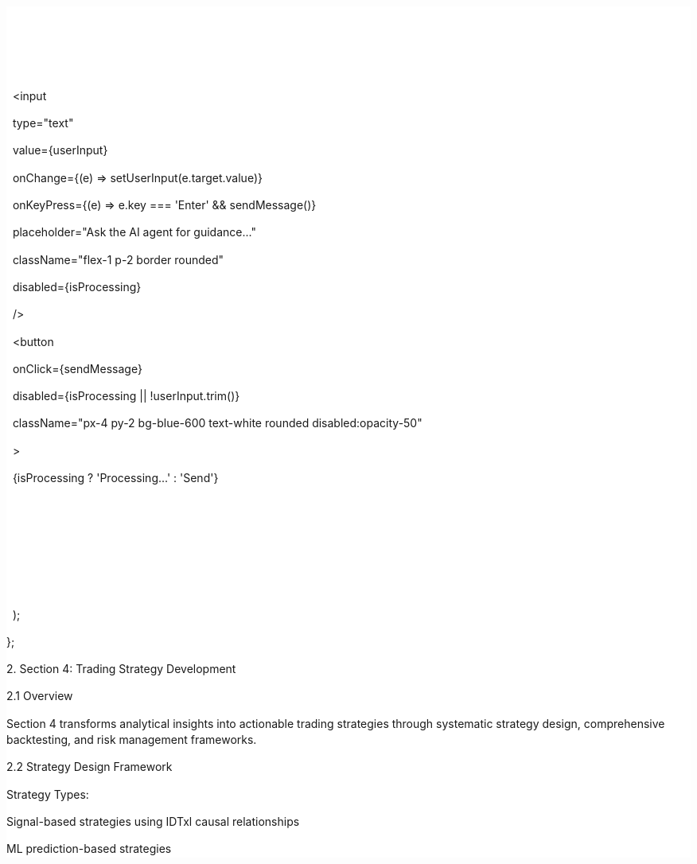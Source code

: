 &nbsp;     </div>

&nbsp;     <div className="p-4 border-t">

&nbsp;       <div className="flex space-x-2">

&nbsp;         <input

&nbsp;           type="text"

&nbsp;           value={userInput}

&nbsp;           onChange={(e) => setUserInput(e.target.value)}

&nbsp;           onKeyPress={(e) => e.key === 'Enter' \&\& sendMessage()}

&nbsp;           placeholder="Ask the AI agent for guidance..."

&nbsp;           className="flex-1 p-2 border rounded"

&nbsp;           disabled={isProcessing}

&nbsp;         />

&nbsp;         <button

&nbsp;           onClick={sendMessage}

&nbsp;           disabled={isProcessing || !userInput.trim()}

&nbsp;           className="px-4 py-2 bg-blue-600 text-white rounded disabled:opacity-50"

&nbsp;         >

&nbsp;           {isProcessing ? 'Processing...' : 'Send'}

&nbsp;         </button>

&nbsp;       </div>

&nbsp;     </div>

&nbsp;   </div>

&nbsp; );

};



2\. Section 4: Trading Strategy Development

2.1 Overview

Section 4 transforms analytical insights into actionable trading strategies through systematic strategy design, comprehensive backtesting, and risk management frameworks.

2.2 Strategy Design Framework

Strategy Types:



Signal-based strategies using IDTxl causal relationships

ML prediction-based strategies
